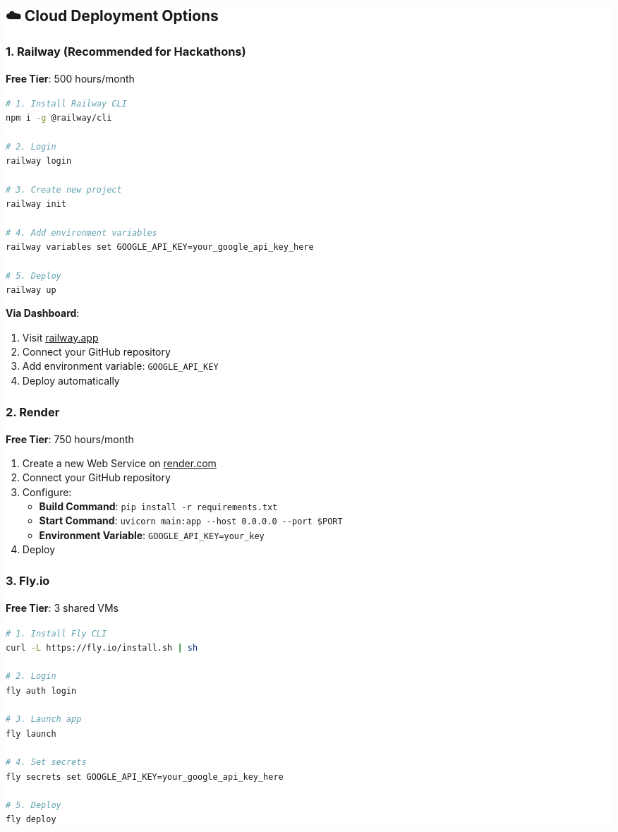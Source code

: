 ## ☁️ Cloud Deployment Options

### 1. Railway (Recommended for Hackathons)
**Free Tier**: 500 hours/month

```bash
# 1. Install Railway CLI
npm i -g @railway/cli

# 2. Login
railway login

# 3. Create new project
railway init

# 4. Add environment variables
railway variables set GOOGLE_API_KEY=your_google_api_key_here

# 5. Deploy
railway up
```

**Via Dashboard**:
1. Visit [railway.app](https://railway.app)
2. Connect your GitHub repository
3. Add environment variable: `GOOGLE_API_KEY`
4. Deploy automatically

### 2. Render
**Free Tier**: 750 hours/month

1. Create a new Web Service on [render.com](https://render.com)
2. Connect your GitHub repository
3. Configure:
   - **Build Command**: `pip install -r requirements.txt`
   - **Start Command**: `uvicorn main:app --host 0.0.0.0 --port $PORT`
   - **Environment Variable**: `GOOGLE_API_KEY=your_key`
4. Deploy

### 3. Fly.io
**Free Tier**: 3 shared VMs

```bash
# 1. Install Fly CLI
curl -L https://fly.io/install.sh | sh

# 2. Login
fly auth login

# 3. Launch app
fly launch

# 4. Set secrets
fly secrets set GOOGLE_API_KEY=your_google_api_key_here

# 5. Deploy
fly deploy
```
